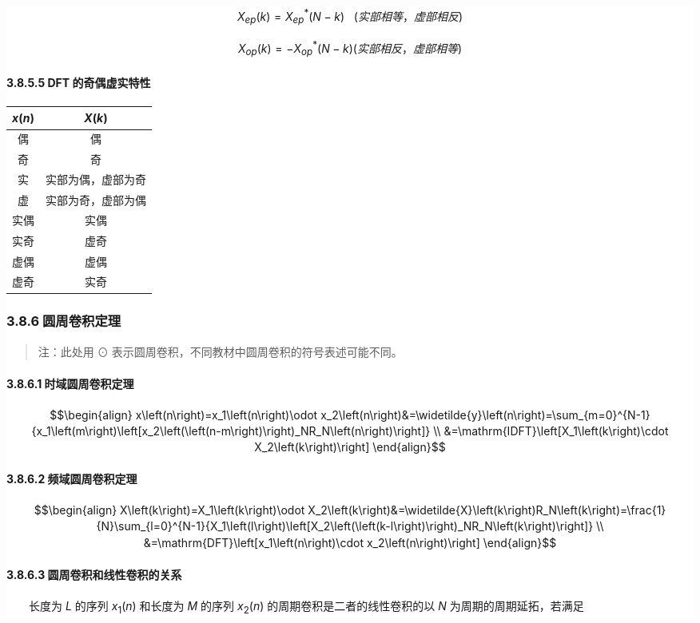 $$\begin{equation}
X_{ep}\left(k\right)=X_{ep}^\ast\left(N-k\right)\ \ \ (实部相等，虚部相反)
\end{equation}$$

$$\begin{equation}
X_{op}\left(k\right)=-X_{op}^\ast\left(N-k\right)(实部相反，虚部相等)
\end{equation}$$

#### 3.8.5.5 DFT 的奇偶虚实特性

| $x(n)$ |       $X(k)$       |
| :----: | :----------------: |
|   偶   |         偶         |
|   奇   |         奇         |
|   实   | 实部为偶，虚部为奇 |
|   虚   | 实部为奇，虚部为偶 |
|  实偶  |        实偶        |
|  实奇  |        虚奇        |
|  虚偶  |        虚偶        |
|  虚奇  |        实奇        |

### 3.8.6 圆周卷积定理

> 注：此处用 $\odot$ 表示圆周卷积，不同教材中圆周卷积的符号表述可能不同。

#### 3.8.6.1 时域圆周卷积定理

$$\begin{align}
x\left(n\right)=x_1\left(n\right)\odot x_2\left(n\right)&=\widetilde{y}\left(n\right)=\sum_{m=0}^{N-1}{x_1\left(m\right)\left[x_2\left(\left(n-m\right)\right)_NR_N\left(n\right)\right]}
\\
&=\mathrm{IDFT}\left[X_1\left(k\right)\cdot X_2\left(k\right)\right]
\end{align}$$

#### 3.8.6.2 频域圆周卷积定理

$$\begin{align}
X\left(k\right)=X_1\left(k\right)\odot X_2\left(k\right)&=\widetilde{X}\left(k\right)R_N\left(k\right)=\frac{1}{N}\sum_{l=0}^{N-1}{X_1\left(l\right)\left[X_2\left(\left(k-l\right)\right)_NR_N\left(k\right)\right]}
\\
&=\mathrm{DFT}\left[x_1\left(n\right)\cdot x_2\left(n\right)\right]
\end{align}$$

#### 3.8.6.3 圆周卷积和线性卷积的关系

&emsp;&emsp;长度为 $L$ 的序列 $x_1\left(n\right)$ 和长度为 $M$ 的序列 $x_2\left(n\right)$ 的周期卷积是二者的线性卷积的以 $N$ 为周期的周期延拓，若满足
